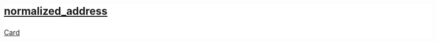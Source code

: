 [normalized_address](https://docs.stripe.com/api/issuing/cards/object#issuing_card_object-shipping-address_validation-normalized_address)
-
[Card](https://docs.stripe.com/api/issuing/cards/update#update_issuing_card-shipping)